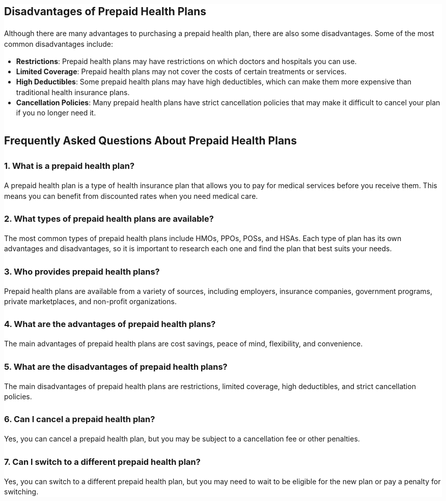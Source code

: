 <h2>Disadvantages of Prepaid Health Plans</h2>

Although there are many advantages to purchasing a prepaid health plan, there are also some disadvantages. Some of the most common disadvantages include:

<ul>
  <li><b>Restrictions</b>: Prepaid health plans may have restrictions on which doctors and hospitals you can use.
</li>
<li><b>Limited Coverage</b>: Prepaid health plans may not cover the costs of certain treatments or services.
</li>
<li><b>High Deductibles</b>: Some prepaid health plans may have high deductibles, which can make them more expensive than traditional health insurance plans.
</li>
<li><b>Cancellation Policies</b>: Many prepaid health plans have strict cancellation policies that may make it difficult to cancel your plan if you no longer need it.
</li>
</ul>

<h2>Frequently Asked Questions About Prepaid Health Plans</h2>

<h3>1. What is a prepaid health plan?</h3>

A prepaid health plan is a type of health insurance plan that allows you to pay for medical services before you receive them. This means you can benefit from discounted rates when you need medical care. 

<h3>2. What types of prepaid health plans are available?</h3>

The most common types of prepaid health plans include HMOs, PPOs, POSs, and HSAs. Each type of plan has its own advantages and disadvantages, so it is important to research each one and find the plan that best suits your needs. 

<h3>3. Who provides prepaid health plans?</h3>

Prepaid health plans are available from a variety of sources, including employers, insurance companies, government programs, private marketplaces, and non-profit organizations. 

<h3>4. What are the advantages of prepaid health plans?</h3>

The main advantages of prepaid health plans are cost savings, peace of mind, flexibility, and convenience. 

<h3>5. What are the disadvantages of prepaid health plans?</h3>

The main disadvantages of prepaid health plans are restrictions, limited coverage, high deductibles, and strict cancellation policies. 

<h3>6. Can I cancel a prepaid health plan?</h3>

Yes, you can cancel a prepaid health plan, but you may be subject to a cancellation fee or other penalties. 

<h3>7. Can I switch to a different prepaid health plan?</h3>

Yes, you can switch to a different prepaid health plan, but you may need to wait to be eligible for the new plan or pay a penalty for switching. 

